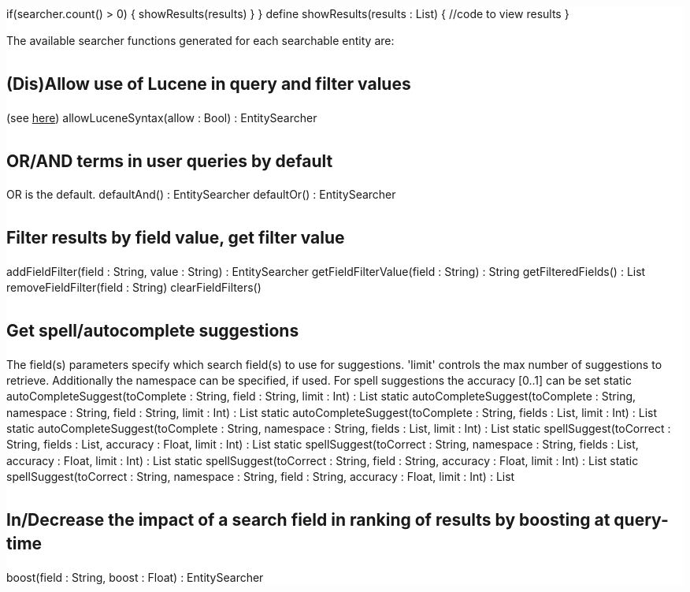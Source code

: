  if(searcher.count() > 0) {
	showResults(results)
  }
}
define showResults(results : List<Message>) {
  //code to view results
}	
</verbatim>

The available searcher functions generated for each searchable entity are:

## (Dis)Allow use of Lucene in query and filter values
(see [here](http://lucene.apache.org/java/3_1_0/queryparsersyntax.html))
<verbatim>allowLuceneSyntax(allow : Bool) : EntitySearcher</verbatim>

## OR/AND terms in user queries by default
OR is the default.
<verbatim>defaultAnd() : EntitySearcher
defaultOr() : EntitySearcher</verbatim>

## Filter results by field value, get filter value ##
<verbatim>addFieldFilter(field : String, value : String) : EntitySearcher
getFieldFilterValue(field : String) : String
getFilteredFields() : List<String>
removeFieldFilter(field : String)
clearFieldFilters()</verbatim>

## Get spell/autocomplete suggestions

The field(s) parameters specify which search field(s) to use for suggestions. 'limit' controls the max number of suggestions to retrieve. Additionally the namespace can be specified, if used. For spell suggestions the accuracy [0..1] can be set
<verbatim>static autoCompleteSuggest(toComplete : String, field : String, limit : Int) : List<String>
static autoCompleteSuggest(toComplete : String, namespace : String, field : String, limit : Int) : List<String>
static autoCompleteSuggest(toComplete : String, fields : List<String>, limit : Int) : List<String>
static autoCompleteSuggest(toComplete : String, namespace : String, fields : List<String>, limit : Int) : List<String>
static spellSuggest(toCorrect : String, fields : List<String>, accuracy : Float, limit : Int) : List<String>
static spellSuggest(toCorrect : String, namespace : String, fields : List<String>, accuracy : Float, limit : Int) : List<String>
static spellSuggest(toCorrect : String, field : String, accuracy : Float, limit : Int) : List<String>
static spellSuggest(toCorrect : String, namespace : String, field : String, accuracy : Float, limit : Int) : List<String>
</verbatim>

## In/Decrease the impact of a search field in ranking of results by boosting at query-time
<verbatim>boost(field : String, boost : Float) : EntitySearcher</verbatim>
